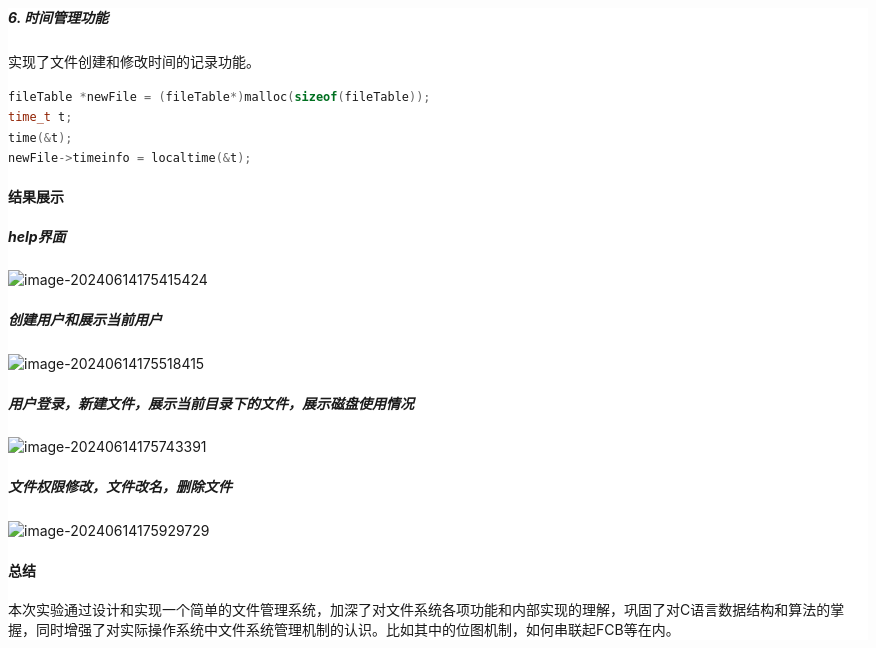 ```c
```

##### 6. 时间管理功能
实现了文件创建和修改时间的记录功能。
```c
fileTable *newFile = (fileTable*)malloc(sizeof(fileTable));
time_t t;
time(&t);
newFile->timeinfo = localtime(&t);
```

#### 结果展示

##### help界面

![image-20240614175415424](C:\Users\Baijy\AppData\Roaming\Typora\typora-user-images\image-20240614175415424.png)

##### 创建用户和展示当前用户

![image-20240614175518415](C:\Users\Baijy\AppData\Roaming\Typora\typora-user-images\image-20240614175518415.png)

##### 用户登录，新建文件，展示当前目录下的文件，展示磁盘使用情况

![image-20240614175743391](C:\Users\Baijy\AppData\Roaming\Typora\typora-user-images\image-20240614175743391.png)

##### 文件权限修改，文件改名，删除文件

![image-20240614175929729](C:\Users\Baijy\AppData\Roaming\Typora\typora-user-images\image-20240614175929729.png)



#### 总结

本次实验通过设计和实现一个简单的文件管理系统，加深了对文件系统各项功能和内部实现的理解，巩固了对C语言数据结构和算法的掌握，同时增强了对实际操作系统中文件系统管理机制的认识。比如其中的位图机制，如何串联起FCB等在内。